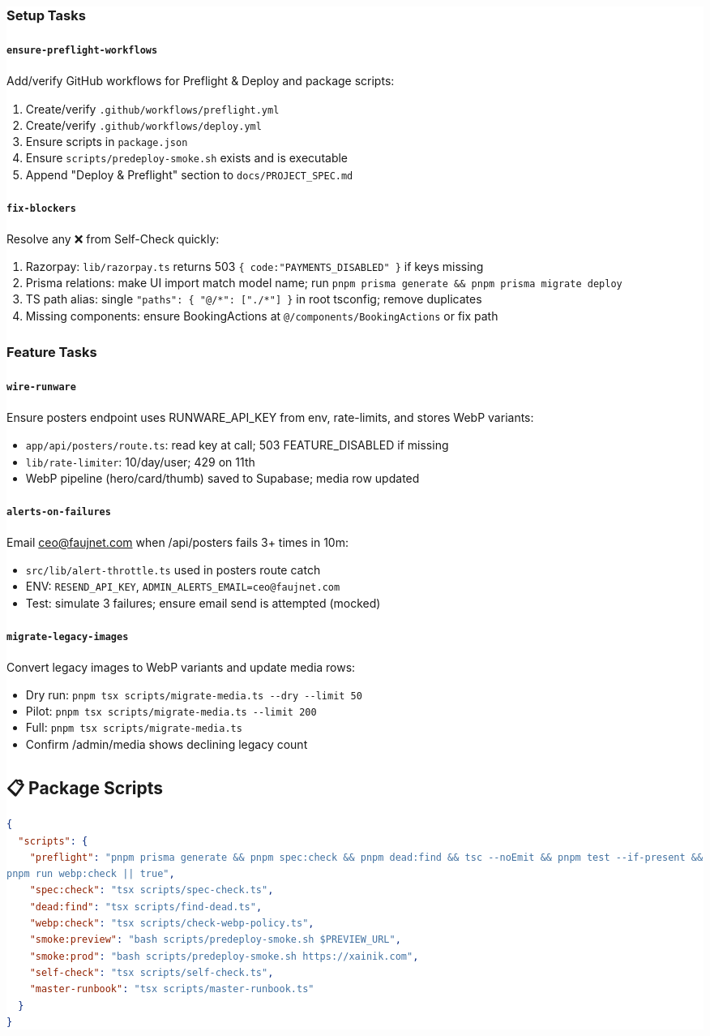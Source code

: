 ### Setup Tasks

#### `ensure-preflight-workflows`
Add/verify GitHub workflows for Preflight & Deploy and package scripts:
1. Create/verify `.github/workflows/preflight.yml`
2. Create/verify `.github/workflows/deploy.yml`
3. Ensure scripts in `package.json`
4. Ensure `scripts/predeploy-smoke.sh` exists and is executable
5. Append "Deploy & Preflight" section to `docs/PROJECT_SPEC.md`

#### `fix-blockers`
Resolve any ❌ from Self-Check quickly:
1. Razorpay: `lib/razorpay.ts` returns 503 `{ code:"PAYMENTS_DISABLED" }` if keys missing
2. Prisma relations: make UI import match model name; run `pnpm prisma generate && pnpm prisma migrate deploy`
3. TS path alias: single `"paths": { "@/*": ["./*"] }` in root tsconfig; remove duplicates
4. Missing components: ensure BookingActions at `@/components/BookingActions` or fix path

### Feature Tasks

#### `wire-runware`
Ensure posters endpoint uses RUNWARE_API_KEY from env, rate-limits, and stores WebP variants:
- `app/api/posters/route.ts`: read key at call; 503 FEATURE_DISABLED if missing
- `lib/rate-limiter`: 10/day/user; 429 on 11th
- WebP pipeline (hero/card/thumb) saved to Supabase; media row updated

#### `alerts-on-failures`
Email ceo@faujnet.com when /api/posters fails 3+ times in 10m:
- `src/lib/alert-throttle.ts` used in posters route catch
- ENV: `RESEND_API_KEY`, `ADMIN_ALERTS_EMAIL=ceo@faujnet.com`
- Test: simulate 3 failures; ensure email send is attempted (mocked)

#### `migrate-legacy-images`
Convert legacy images to WebP variants and update media rows:
- Dry run: `pnpm tsx scripts/migrate-media.ts --dry --limit 50`
- Pilot: `pnpm tsx scripts/migrate-media.ts --limit 200`
- Full: `pnpm tsx scripts/migrate-media.ts`
- Confirm /admin/media shows declining legacy count

## 📋 Package Scripts

```json
{
  "scripts": {
    "preflight": "pnpm prisma generate && pnpm spec:check && pnpm dead:find && tsc --noEmit && pnpm test --if-present && pnpm run webp:check || true",
    "spec:check": "tsx scripts/spec-check.ts",
    "dead:find": "tsx scripts/find-dead.ts",
    "webp:check": "tsx scripts/check-webp-policy.ts",
    "smoke:preview": "bash scripts/predeploy-smoke.sh $PREVIEW_URL",
    "smoke:prod": "bash scripts/predeploy-smoke.sh https://xainik.com",
    "self-check": "tsx scripts/self-check.ts",
    "master-runbook": "tsx scripts/master-runbook.ts"
  }
}
```
